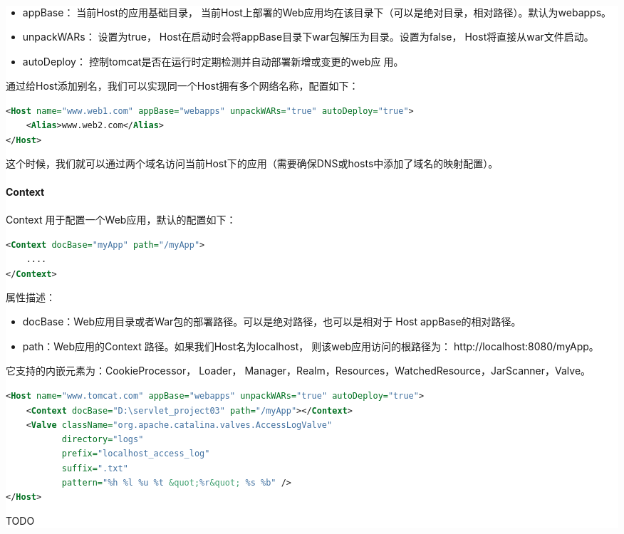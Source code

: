 - appBase： 当前Host的应用基础目录， 当前Host上部署的Web应用均在该目录下（可以是绝对目录，相对路径）。默认为webapps。 

- unpackWARs： 设置为true， Host在启动时会将appBase目录下war包解压为目录。设置为false， Host将直接从war文件启动。 

- autoDeploy： 控制tomcat是否在运行时定期检测并自动部署新增或变更的web应 用。

通过给Host添加别名，我们可以实现同一个Host拥有多个网络名称，配置如下：

```xml
<Host name="www.web1.com" appBase="webapps" unpackWARs="true" autoDeploy="true"> 
    <Alias>www.web2.com</Alias> 
</Host>
```

这个时候，我们就可以通过两个域名访问当前Host下的应用（需要确保DNS或hosts中添加了域名的映射配置）。



#### Context 

Context 用于配置一个Web应用，默认的配置如下： 

```xml
<Context docBase="myApp" path="/myApp"> 
    .... 
</Context>
```

属性描述： 

- docBase：Web应用目录或者War包的部署路径。可以是绝对路径，也可以是相对于 Host appBase的相对路径。 

- path：Web应用的Context 路径。如果我们Host名为localhost， 则该web应用访问的根路径为： http://localhost:8080/myApp。 

它支持的内嵌元素为：CookieProcessor， Loader， Manager，Realm，Resources，WatchedResource，JarScanner，Valve。

```xml
<Host name="www.tomcat.com" appBase="webapps" unpackWARs="true" autoDeploy="true"> 
    <Context docBase="D:\servlet_project03" path="/myApp"></Context> 
    <Valve className="org.apache.catalina.valves.AccessLogValve" 
           directory="logs" 
           prefix="localhost_access_log" 
           suffix=".txt" 
           pattern="%h %l %u %t &quot;%r&quot; %s %b" /> 
</Host>
```







TODO













